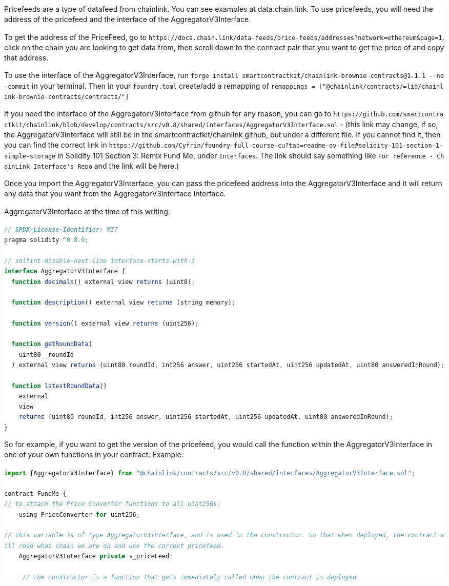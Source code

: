 Pricefeeds are a type of datafeed from chainlink. You can see examples at data.chain.link. To use pricefeeds, you will need the address of the pricefeed and the interface of the AggregatorV3Interface.

To get the address of the PriceFeed, go to `https://docs.chain.link/data-feeds/price-feeds/addresses?network=ethereum&page=1`, click on the chain you are looking to get data from, then scroll down to the contract pair that you want to get the price of and copy that address.

To use the interface of the AggregatorV3Interface, run `forge install smartcontractkit/chainlink-brownie-contracts@1.1.1 --no-commit` in your terminal. Then in your `foundry.toml` create/add a remapping of ` remappings = ["@chainlink/contracts/=lib/chainlink-brownie-contracts/contracts/"] `

If you need the interface of the AggregatorV3Interface from github for any reason, you can go to `https://github.com/smartcontractkit/chainlink/blob/develop/contracts/src/v0.8/shared/interfaces/AggregatorV3Interface.sol` - (this link may change, if so, the AggregatorV3Interface will still be in the smartcontractkit/chainlink github, but under a different file. If you cannot find it, then you can find the correct link in `https://github.com/Cyfrin/foundry-full-course-cu?tab=readme-ov-file#solidity-101-section-1-simple-storage` in Solidity 101 Section 3: Remix Fund Me, under `Interfaces`. The link should say something like `For reference - ChainLink Interface's Repo` and the link will be here.)


Once you import the AggregatorV3Interface, you can pass the pricefeed address into the AggregatorV3Interface and it will return any data that you want from the AggregatorV3Interface interface. 

AggregatorV3Interface at the time of this writing:
```js
// SPDX-License-Identifier: MIT
pragma solidity ^0.8.0;

// solhint-disable-next-line interface-starts-with-i
interface AggregatorV3Interface {
  function decimals() external view returns (uint8);

  function description() external view returns (string memory);

  function version() external view returns (uint256);

  function getRoundData(
    uint80 _roundId
  ) external view returns (uint80 roundId, int256 answer, uint256 startedAt, uint256 updatedAt, uint80 answeredInRound);

  function latestRoundData()
    external
    view
    returns (uint80 roundId, int256 answer, uint256 startedAt, uint256 updatedAt, uint80 answeredInRound);
}

```

So for example, if you want to get the version of the pricefeed, you would call the function within the AggregatorV3Interface in one of your own functions in your contract. Example:
```js
import {AggregatorV3Interface} from "@chainlink/contracts/src/v0.8/shared/interfaces/AggregatorV3Interface.sol";

contract FundMe {
// to attach the Price Converter functions to all uint256s:
    using PriceConverter for uint256;

// this variable is of type AggregatorV3Interface, and is used in the constructor. So that when deployed, the contract will read what chain we are on and use the correct pricefeed.
    AggregatorV3Interface private s_priceFeed;

     // the constructor is a function that gets immediately called when the contract is deployed.
```
